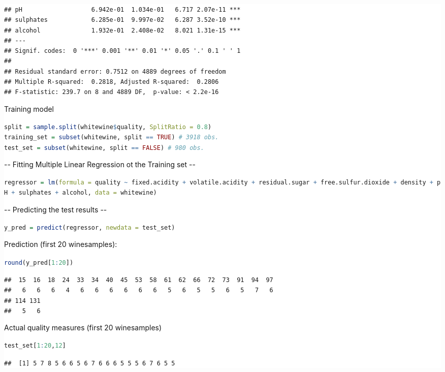 ```
## pH                   6.942e-01  1.034e-01   6.717 2.07e-11 ***
## sulphates            6.285e-01  9.997e-02   6.287 3.52e-10 ***
## alcohol              1.932e-01  2.408e-02   8.021 1.31e-15 ***
## ---
## Signif. codes:  0 '***' 0.001 '**' 0.01 '*' 0.05 '.' 0.1 ' ' 1
## 
## Residual standard error: 0.7512 on 4889 degrees of freedom
## Multiple R-squared:  0.2818,	Adjusted R-squared:  0.2806 
## F-statistic: 239.7 on 8 and 4889 DF,  p-value: < 2.2e-16
```

Training model

```r
split = sample.split(whitewine$quality, SplitRatio = 0.8)
training_set = subset(whitewine, split == TRUE) # 3918 obs.
test_set = subset(whitewine, split == FALSE) # 980 obs.
```

-- Fitting Multiple Linear Regression ot the Training set -- 

```r
regressor = lm(formula = quality ~ fixed.acidity + volatile.acidity + residual.sugar + free.sulfur.dioxide + density + pH + sulphates + alcohol, data = whitewine)
```

-- Predicting the test results --

```r
y_pred = predict(regressor, newdata = test_set)
```
Prediction (first 20 winesamples):

```r
round(y_pred[1:20])
```

```
##  15  16  18  24  33  34  40  45  53  58  61  62  66  72  73  91  94  97 
##   6   6   6   4   6   6   6   6   6   6   5   6   5   5   6   5   7   6 
## 114 131 
##   5   6
```
Actual quality measures (first 20 winesamples)

```r
test_set[1:20,12]
```

```
##  [1] 5 7 8 5 6 6 5 6 7 6 6 6 5 5 5 6 7 6 5 5
```
